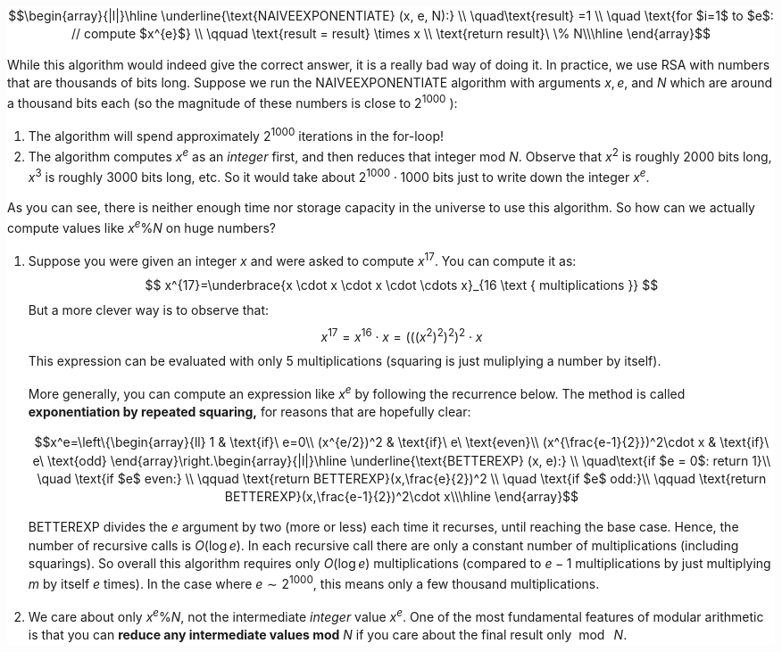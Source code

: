 $$\begin{array}{|l|}\hline
\underline{\text{NAIVEEXPONENTIATE} (x, e, N):} \\
\quad\text{result} =1 \\
\quad \text{for $i=1$ to $e$: // compute $x^{e}$} \\
\qquad \text{result = result} \times x \\
\text{return result}\ \%  N\\\hline
\end{array}$$

While this algorithm would indeed give the correct answer, it is a really bad way of doing it. In practice, we use RSA with numbers that are thousands of bits long. Suppose we run the NAIVEEXPONENTIATE algorithm with arguments $x, e,$ and $N$ which are around a thousand bits each (so the magnitude of these numbers is close to $2^{1000}$ ):

1. The algorithm will spend approximately $2^{1000}$ iterations in the for-loop!
2. The algorithm computes $x^{e}$ as an *integer* first, and then reduces that integer mod $N$. Observe that $x^{2}$ is roughly 2000 bits long, $x^{3}$ is roughly 3000 bits long, etc. So it would take about $2^{1000} \cdot 1000$ bits just to write down the integer $x^{e}$.

As you can see, there is neither enough time nor storage capacity in the universe to use this algorithm. So how can we actually compute values like $x^{e} \% N$ on huge numbers?
1. Suppose you were given an integer $x$ and were asked to compute $x^{17}$. You can compute it as:
$$
x^{17}=\underbrace{x \cdot x \cdot x \cdot \cdots x}_{16 \text { multiplications }}
$$
But a more clever way is to observe that:
$$
x^{17}=x^{16} \cdot x=\left(\left(\left(x^{2}\right)^{2}\right)^{2}\right)^{2} \cdot x
$$
This expression can be evaluated with only 5 multiplications (squaring is just muliplying a number by itself).

    More generally, you can compute an expression like $x^{e}$ by following the recurrence below. The method is called **exponentiation by repeated squaring,** for reasons that are hopefully clear:

    $$x^e=\left\{\begin{array}{ll}
1 & \text{if}\ e=0\\
(x^{e/2})^2 & \text{if}\ e\ \text{even}\\
(x^{\frac{e-1}{2}})^2\cdot x & \text{if}\ e\ \text{odd}
\end{array}\right.\begin{array}{|l|}\hline
\underline{\text{BETTEREXP} (x, e):} \\
\quad\text{if $e = 0$: return 1}\\
\quad \text{if $e$ even:} \\
\qquad \text{return BETTEREXP}(x,\frac{e}{2})^2 \\
\quad \text{if $e$ odd:}\\
\qquad \text{return BETTEREXP}(x,\frac{e-1}{2})^2\cdot x\\\hline
\end{array}$$

    BETTEREXP divides the $e$ argument by two (more or less) each time it recurses, until reaching the base case. Hence, the number of recursive calls is $O(\log e) .$ In each recursive call there are only a constant number of multiplications (including squarings). So overall this algorithm requires only $O(\log e)$ multiplications (compared to $e-1$ multiplications by just multiplying $m$ by itself $e$ times). In the case where $e \sim 2^{1000},$ this means only a few thousand multiplications.

 2. We care about only $x^{e} \% N,$ not the intermediate *integer* value $x^{e} .$ One of the most fundamental features of modular arithmetic is that you can **reduce any intermediate values mod** $N$ if you care about the final result only $\bmod\ N$.
 